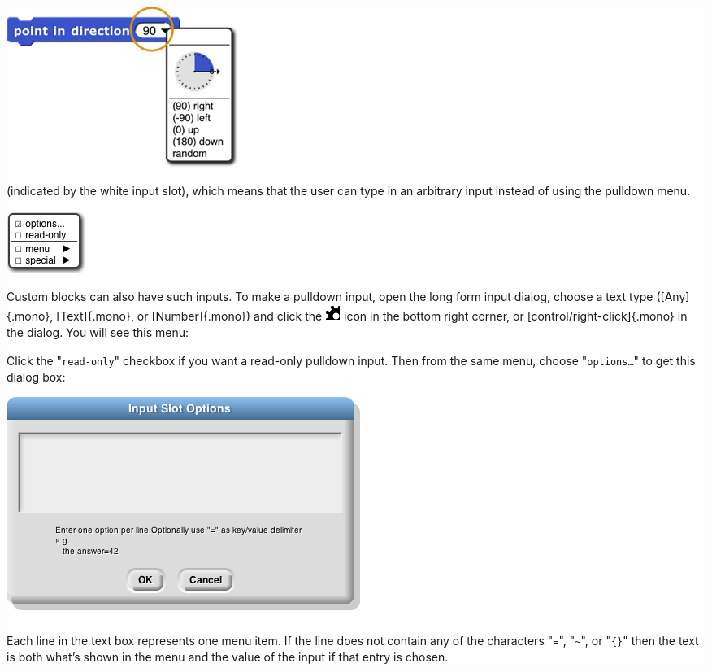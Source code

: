 ![image662.png](assets/image662.png) 

(indicated by the white input slot), which means that the user can type
in an arbitrary input instead of using the pulldown menu.

![image663.png](assets/image663.png) 

Custom blocks can
also have such inputs. To make a pulldown input, open the long form
input dialog, choose a text type ([Any]{.mono}, [Text]{.mono}, or [Number]{.mono}) and click the ![image658.png](assets/image658.png) 
icon in the bottom right corner, or [control/right-click]{.mono} in the dialog.
You will see this menu:

Click
the "`read-only`" checkbox if you want a read-only pulldown input. Then from
the same menu, choose "`options…`" to get this dialog box:

![image664.png](assets/image664.png) 

Each line in the text box represents one menu item. If the line does not
contain any of the characters "`=`", "`~`", or "`{}`" then the text is both what’s shown in
the menu and the value of the input if that entry is chosen.


[^5]: In Scratch, every block that takes a [Text-type]{.mono} input has a default